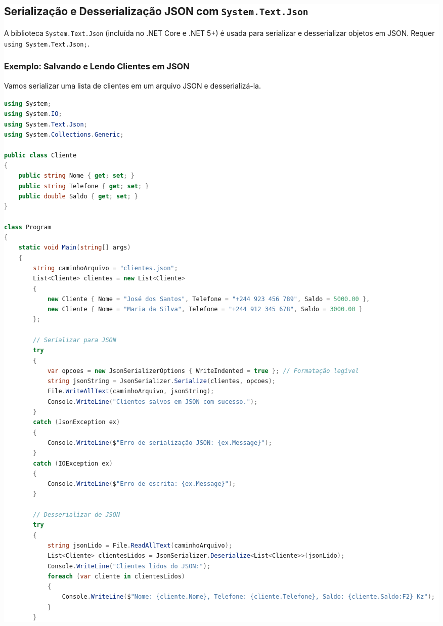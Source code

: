 ## Serialização e Desserialização JSON com `System.Text.Json`

A biblioteca `System.Text.Json` (incluída no .NET Core e .NET 5+) é usada para serializar e desserializar objetos em JSON. Requer `using System.Text.Json;`.

### Exemplo: Salvando e Lendo Clientes em JSON

Vamos serializar uma lista de clientes em um arquivo JSON e desserializá-la.

```csharp
using System;
using System.IO;
using System.Text.Json;
using System.Collections.Generic;

public class Cliente
{
    public string Nome { get; set; }
    public string Telefone { get; set; }
    public double Saldo { get; set; }
}

class Program
{
    static void Main(string[] args)
    {
        string caminhoArquivo = "clientes.json";
        List<Cliente> clientes = new List<Cliente>
        {
            new Cliente { Nome = "José dos Santos", Telefone = "+244 923 456 789", Saldo = 5000.00 },
            new Cliente { Nome = "Maria da Silva", Telefone = "+244 912 345 678", Saldo = 3000.00 }
        };

        // Serializar para JSON
        try
        {
            var opcoes = new JsonSerializerOptions { WriteIndented = true }; // Formatação legível
            string jsonString = JsonSerializer.Serialize(clientes, opcoes);
            File.WriteAllText(caminhoArquivo, jsonString);
            Console.WriteLine("Clientes salvos em JSON com sucesso.");
        }
        catch (JsonException ex)
        {
            Console.WriteLine($"Erro de serialização JSON: {ex.Message}");
        }
        catch (IOException ex)
        {
            Console.WriteLine($"Erro de escrita: {ex.Message}");
        }

        // Desserializar de JSON
        try
        {
            string jsonLido = File.ReadAllText(caminhoArquivo);
            List<Cliente> clientesLidos = JsonSerializer.Deserialize<List<Cliente>>(jsonLido);
            Console.WriteLine("Clientes lidos do JSON:");
            foreach (var cliente in clientesLidos)
            {
                Console.WriteLine($"Nome: {cliente.Nome}, Telefone: {cliente.Telefone}, Saldo: {cliente.Saldo:F2} Kz");
            }
        }
```